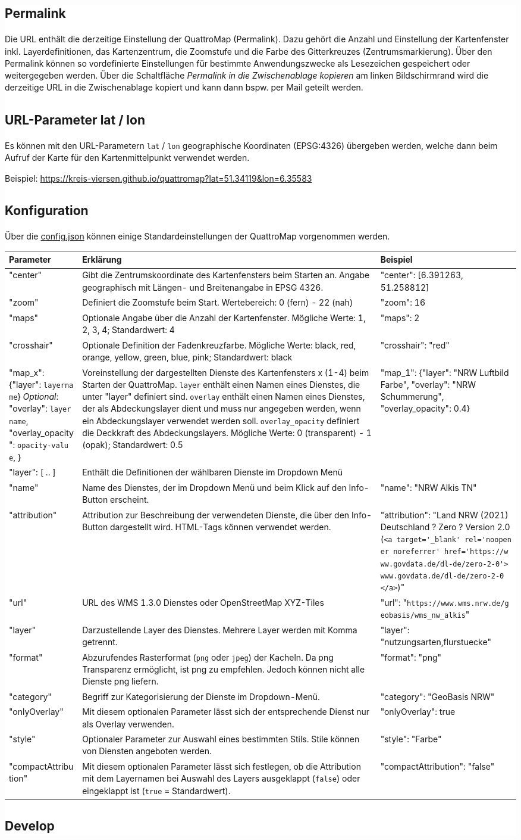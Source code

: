## Permalink

Die URL enthält die derzeitige Einstellung der QuattroMap (Permalink). Dazu gehört die Anzahl und Einstellung der Kartenfenster inkl. Layerdefinitionen, das Kartenzentrum, die Zoomstufe und die Farbe des Gitterkreuzes (Zentrumsmarkierung). Über den Permalink können so vordefinierte Einstellungen für bestimmte Anwendungszwecke als Lesezeichen gespeichert oder weitergegeben werden. Über die Schaltfläche *Permalink in die Zwischenablage kopieren* am linken Bildschirmrand wird die derzeitige URL in die Zwischenablage kopiert und kann dann bspw. per Mail geteilt werden.

## URL-Parameter lat / lon 

Es können mit den URL-Parametern `lat` / `lon` geographische Koordinaten (EPSG:4326) übergeben werden, welche dann beim Aufruf der Karte für den Kartenmittelpunkt verwendet werden.  

Beispiel:
https://kreis-viersen.github.io/quattromap?lat=51.34119&lon=6.35583

## Konfiguration

Über die [config.json](./src/config.json) können einige Standardeinstellungen der QuattroMap vorgenommen werden.

|Parameter|Erklärung|Beispiel|
|:---|:---|:---|
|"center"|Gibt die Zentrumskoordinate des Kartenfensters beim Starten an. Angabe geographisch mit Längen- und Breitenangabe in EPSG 4326.|"center": [6.391263, 51.258812]|
|"zoom"|Definiert die Zoomstufe beim Start. Wertebereich: 0 (fern) - 22 (nah)|"zoom": 16|
|"maps"|Optionale Angabe über die Anzahl der Kartenfenster. Mögliche Werte: 1, 2, 3, 4; Standardwert: 4| "maps": 2|
|"crosshair"| Optionale Definition der Fadenkreuzfarbe. Mögliche Werte: black, red, orange, yellow, green, blue, pink; Standardwert: black|"crosshair": "red"|
|"map_x": {"layer": `layername`} *Optional*: "overlay": `layername`, "overlay_opacity": `opacity-value`, }|Voreinstellung der dargestellten Dienste des Kartenfensters x (1-4) beim Starten der QuattroMap. `layer` enthält einen Namen eines Dienstes, die unter "layer" definiert sind. `overlay` enthält einen Namen eines Dienstes, der als Abdeckungslayer dient und muss nur angegeben werden, wenn ein Abdeckungslayer verwendet werden soll. `overlay_opacity` definiert die Deckkraft des Abdeckungslayers. Mögliche Werte: 0 (transparent) - 1 (opak); Standardwert: 0.5| "map_1": {"layer": "NRW Luftbild Farbe", "overlay": "NRW Schummerung", "overlay_opacity": 0.4}|
|"layer": [ .. ]|Enthält die Definitionen der wählbaren Dienste im Dropdown Menü||
|"name"|Name des Dienstes, der im Dropdown Menü und beim Klick auf den Info-Button erscheint.|"name": "NRW Alkis TN"|
|"attribution"|Attribution zur Beschreibung der verwendeten Dienste, die über den Info-Button dargestellt wird. HTML-Tags können verwendet werden.|"attribution": "Land NRW (2021) Deutschland ? Zero ? Version 2.0 (`<a target='_blank' rel='noopener noreferrer' href='https://www.govdata.de/dl-de/zero-2-0'>www.govdata.de/dl-de/zero-2-0</a>`)"|
|"url"|URL des WMS 1.3.0 Dienstes oder OpenStreetMap XYZ-Tiles|"url": "`https://www.wms.nrw.de/geobasis/wms_nw_alkis`"|
|"layer"|Darzustellende Layer des Dienstes. Mehrere Layer werden mit Komma getrennt.|"layer": "nutzungsarten,flurstuecke"|
|"format"| Abzurufendes Rasterformat (`png` oder `jpeg`) der Kacheln. Da png Transparenz ermöglicht, ist png zu empfehlen. Jedoch können nicht alle Dienste png liefern.|"format": "png"|
|"category"|Begriff zur Kategorisierung der Dienste im Dropdown-Menü.|"category": "GeoBasis NRW"|
|"onlyOverlay"|Mit diesem optionalen Parameter lässt sich der entsprechende Dienst nur als Overlay verwenden.|"onlyOverlay": true|
|"style"|Optionaler Parameter zur Auswahl eines bestimmten Stils. Stile können von Diensten angeboten werden.|"style": "Farbe"|
|"compactAttribution"|Mit diesem optionalen Parameter lässt sich festlegen, ob die Attribution mit dem Layernamen bei Auswahl des Layers ausgeklappt (`false`) oder eingeklappt ist (`true` = Standardwert).|"compactAttribution": "false"|

## Develop


[github-action-ci]: https://github.com/kreis-viersen/quattromap/actions?query=workflow%3Aci
[license]:          https://tldrlegal.com/license/mit-license